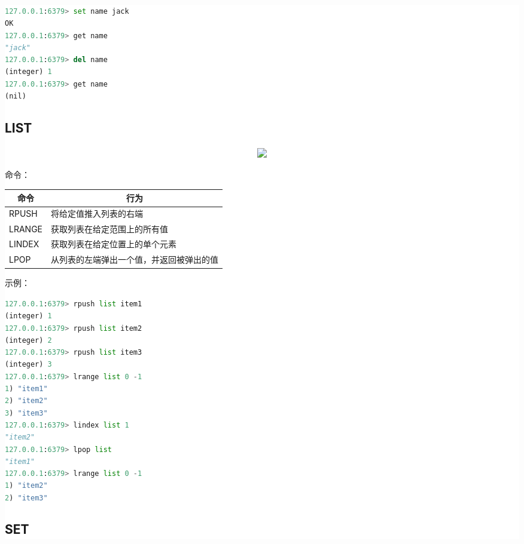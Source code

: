 ```py
127.0.0.1:6379> set name jack
OK
127.0.0.1:6379> get name
"jack"
127.0.0.1:6379> del name
(integer) 1
127.0.0.1:6379> get name
(nil)
```

## LIST

<div align="center">
<img src="http://dunwu.test.upcdn.net/images/database/redis/redis-datatype-list.png!zp" width="400"/>
</div>

命令：

| 命令   | 行为                                     |
| ------ | ---------------------------------------- |
| RPUSH  | 将给定值推入列表的右端                   |
| LRANGE | 获取列表在给定范围上的所有值             |
| LINDEX | 获取列表在给定位置上的单个元素           |
| LPOP   | 从列表的左端弹出一个值，并返回被弹出的值 |

示例：

```py
127.0.0.1:6379> rpush list item1
(integer) 1
127.0.0.1:6379> rpush list item2
(integer) 2
127.0.0.1:6379> rpush list item3
(integer) 3
127.0.0.1:6379> lrange list 0 -1
1) "item1"
2) "item2"
3) "item3"
127.0.0.1:6379> lindex list 1
"item2"
127.0.0.1:6379> lpop list
"item1"
127.0.0.1:6379> lrange list 0 -1
1) "item2"
2) "item3"
```

## SET
